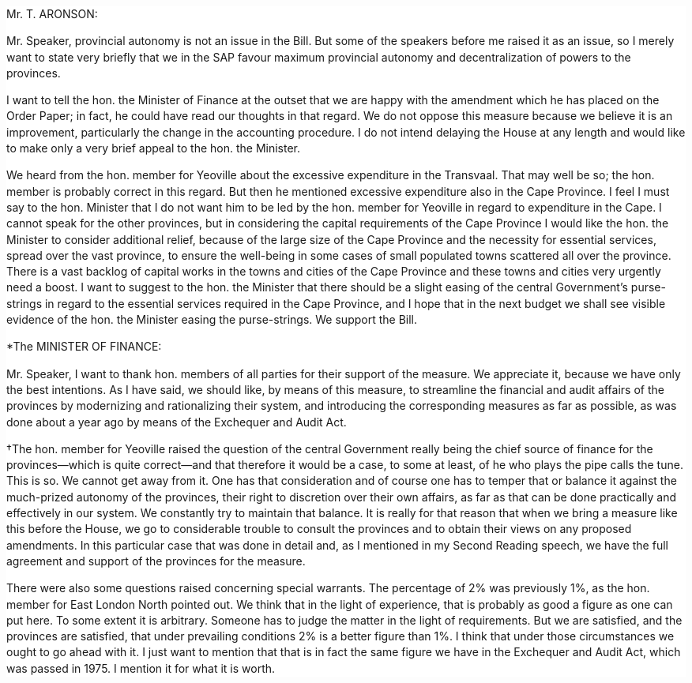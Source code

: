</speech>

<speech by="#aronson">

<from>Mr. <person refersTo="hansard_za">T. ARONSON</person>:</from>

<p>Mr. Speaker, provincial autonomy is not an issue in the Bill. But some of the speakers before me raised it as an issue, so I merely want to state very briefly that we in the SAP favour maximum provincial autonomy and decentralization of powers to the provinces.</p>

<p>I want to tell the hon. the Minister of Finance at the outset that we are happy with the amendment which he has placed on the Order Paper; in fact, he could have read our thoughts in that regard. We do not oppose this measure because we believe it is an improvement, particularly the change in the accounting procedure. I do not intend delaying the House at any length and would like to make only a very brief appeal to the hon. the Minister.</p>

<p>We heard from the hon. member for Yeoville about the excessive expenditure in the Transvaal. That may well be so; the hon. member is probably correct in this regard. But then he mentioned excessive expenditure also in the Cape Province. I feel I must say to the hon. Minister that I do not want him to be led by the hon. member for Yeoville in regard to expenditure in the Cape. I cannot speak for the other provinces, but in considering the capital requirements of the Cape Province I would like the hon. the Minister to consider additional relief, because of the large size of the Cape Province and the necessity for essential services, spread over the vast province, to ensure the well-being in some cases of small populated towns scattered all over the province. There is a vast backlog of capital works in the towns and cities of the Cape Province and these towns and cities very urgently need a boost. I want to suggest to the hon. the Minister that there should be a slight easing of the central Government&#x2019;s purse-strings in regard to the essential services required in the Cape Province, and I hope that in the next budget we shall see visible evidence of the hon. the Minister easing the purse-strings. We support the Bill.</p>

</speech>

<speech by="#minister_of_finance">

<from>*The <person refersTo="hansard_za">MINISTER OF FINANCE</person>:</from>

<p>Mr. Speaker, I want to thank hon. members of all parties for their support of the measure. We appreciate it, because we have only the best intentions. As I have said, we should like, by means of this measure, to streamline the financial and audit affairs of the provinces by modernizing and rationalizing their system, and introducing the corresponding measures as far as possible, as was done about a year ago by means of the Exchequer and Audit Act.</p>

<p>&#x2020;The hon. member for Yeoville raised the question of the central Government really being the chief source of finance for the provinces&#x2014;which is quite correct&#x2014;and that therefore it would be a case, to some at least, of he who plays the pipe calls the tune. This is so. We cannot get away from it. One has that consideration and of course one has to temper that or balance it against the much-prized autonomy of the provinces, their right to discretion over their own affairs, as far as that can be done practically and effectively in our system. We constantly try to maintain that balance. It is really for that reason that when we bring a measure like this before the House, we go to considerable trouble to consult the provinces and to obtain their views on any proposed amendments. In this particular case that was done in detail and, as I mentioned in my Second Reading speech, we have the full agreement and support of the provinces for the measure.</p>

<p>There were also some questions raised concerning special warrants. The percentage of 2% was previously 1%, as the hon. member for East London North pointed out. We think that in the light of experience, that is probably as good a figure as one can put here. To some extent it is arbitrary. Someone has to judge the matter in the light of requirements. But we are satisfied, and the provinces are satisfied, that under prevailing conditions 2% is a better figure than 1%. I think that under those circumstances we ought to go ahead with it. I just want to mention that that is in fact the same figure we have in the Exchequer and Audit Act, which was passed in 1975. I mention it for what it is worth.</p>
